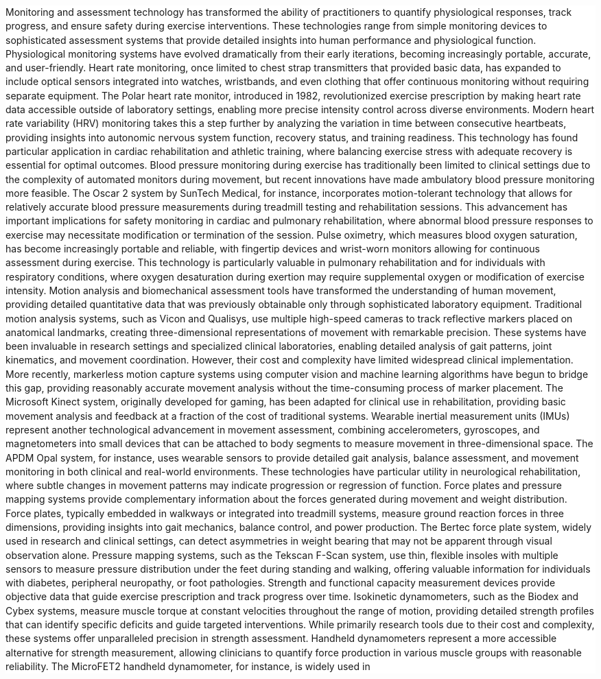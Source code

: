 Monitoring and assessment technology has transformed the ability of practitioners to quantify physiological responses, track progress, and ensure safety during exercise interventions. These technologies range from simple monitoring devices to sophisticated assessment systems that provide detailed insights into human performance and physiological function. Physiological monitoring systems have evolved dramatically from their early iterations, becoming increasingly portable, accurate, and user-friendly. Heart rate monitoring, once limited to chest strap transmitters that provided basic data, has expanded to include optical sensors integrated into watches, wristbands, and even clothing that offer continuous monitoring without requiring separate equipment. The Polar heart rate monitor, introduced in 1982, revolutionized exercise prescription by making heart rate data accessible outside of laboratory settings, enabling more precise intensity control across diverse environments. Modern heart rate variability (HRV) monitoring takes this a step further by analyzing the variation in time between consecutive heartbeats, providing insights into autonomic nervous system function, recovery status, and training readiness. This technology has found particular application in cardiac rehabilitation and athletic training, where balancing exercise stress with adequate recovery is essential for optimal outcomes. Blood pressure monitoring during exercise has traditionally been limited to clinical settings due to the complexity of automated monitors during movement, but recent innovations have made ambulatory blood pressure monitoring more feasible. The Oscar 2 system by SunTech Medical, for instance, incorporates motion-tolerant technology that allows for relatively accurate blood pressure measurements during treadmill testing and rehabilitation sessions. This advancement has important implications for safety monitoring in cardiac and pulmonary rehabilitation, where abnormal blood pressure responses to exercise may necessitate modification or termination of the session. Pulse oximetry, which measures blood oxygen saturation, has become increasingly portable and reliable, with fingertip devices and wrist-worn monitors allowing for continuous assessment during exercise. This technology is particularly valuable in pulmonary rehabilitation and for individuals with respiratory conditions, where oxygen desaturation during exertion may require supplemental oxygen or modification of exercise intensity. Motion analysis and biomechanical assessment tools have transformed the understanding of human movement, providing detailed quantitative data that was previously obtainable only through sophisticated laboratory equipment. Traditional motion analysis systems, such as Vicon and Qualisys, use multiple high-speed cameras to track reflective markers placed on anatomical landmarks, creating three-dimensional representations of movement with remarkable precision. These systems have been invaluable in research settings and specialized clinical laboratories, enabling detailed analysis of gait patterns, joint kinematics, and movement coordination. However, their cost and complexity have limited widespread clinical implementation. More recently, markerless motion capture systems using computer vision and machine learning algorithms have begun to bridge this gap, providing reasonably accurate movement analysis without the time-consuming process of marker placement. The Microsoft Kinect system, originally developed for gaming, has been adapted for clinical use in rehabilitation, providing basic movement analysis and feedback at a fraction of the cost of traditional systems. Wearable inertial measurement units (IMUs) represent another technological advancement in movement assessment, combining accelerometers, gyroscopes, and magnetometers into small devices that can be attached to body segments to measure movement in three-dimensional space. The APDM Opal system, for instance, uses wearable sensors to provide detailed gait analysis, balance assessment, and movement monitoring in both clinical and real-world environments. These technologies have particular utility in neurological rehabilitation, where subtle changes in movement patterns may indicate progression or regression of function. Force plates and pressure mapping systems provide complementary information about the forces generated during movement and weight distribution. Force plates, typically embedded in walkways or integrated into treadmill systems, measure ground reaction forces in three dimensions, providing insights into gait mechanics, balance control, and power production. The Bertec force plate system, widely used in research and clinical settings, can detect asymmetries in weight bearing that may not be apparent through visual observation alone. Pressure mapping systems, such as the Tekscan F-Scan system, use thin, flexible insoles with multiple sensors to measure pressure distribution under the feet during standing and walking, offering valuable information for individuals with diabetes, peripheral neuropathy, or foot pathologies. Strength and functional capacity measurement devices provide objective data that guide exercise prescription and track progress over time. Isokinetic dynamometers, such as the Biodex and Cybex systems, measure muscle torque at constant velocities throughout the range of motion, providing detailed strength profiles that can identify specific deficits and guide targeted interventions. While primarily research tools due to their cost and complexity, these systems offer unparalleled precision in strength assessment. Handheld dynamometers represent a more accessible alternative for strength measurement, allowing clinicians to quantify force production in various muscle groups with reasonable reliability. The MicroFET2 handheld dynamometer, for instance, is widely used in